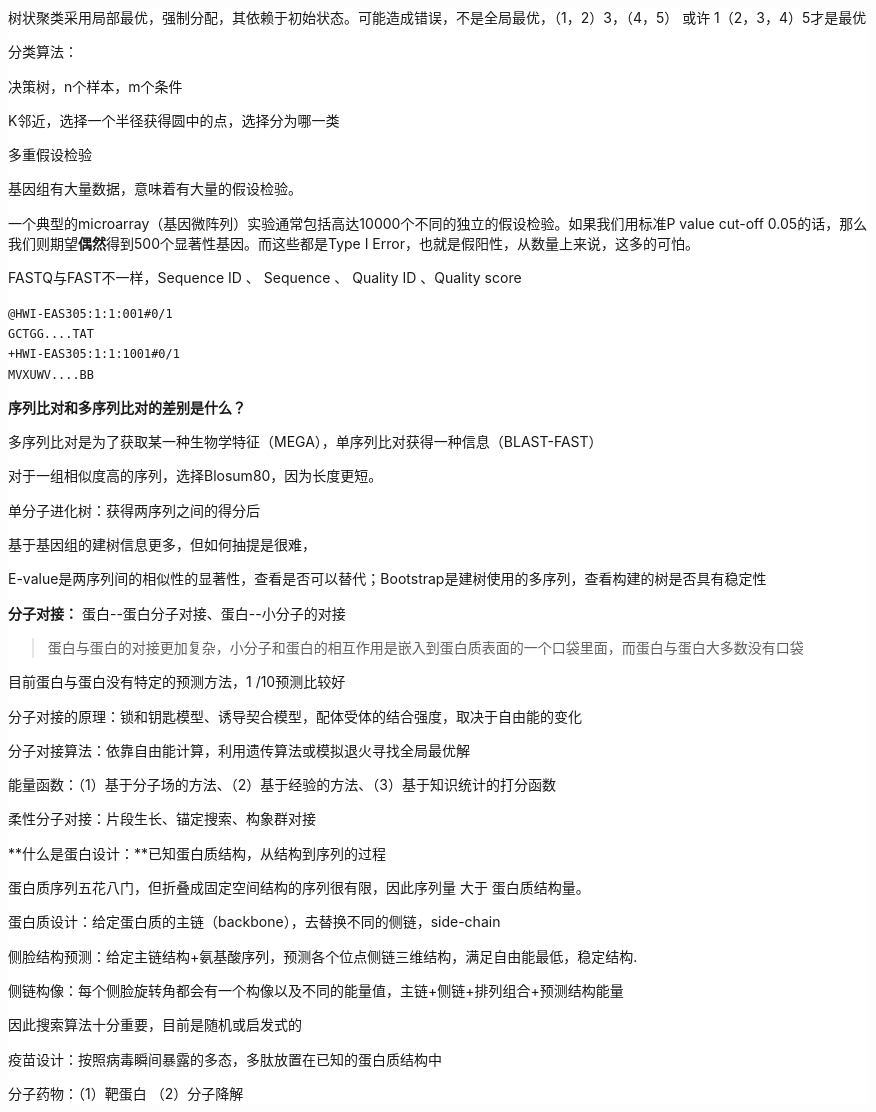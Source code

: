树状聚类采用局部最优，强制分配，其依赖于初始状态。可能造成错误，不是全局最优，（1，2）3，（4，5） 或许 1（2，3，4）5才是最优

分类算法：

决策树，n个样本，m个条件

K邻近，选择一个半径获得圆中的点，选择分为哪一类

多重假设检验

基因组有大量数据，意味着有大量的假设检验。

一个典型的microarray（基因微阵列）实验通常包括高达10000个不同的独立的假设检验。如果我们用标准P value cut-off 0.05的话，那么我们则期望**偶然**得到500个显著性基因。而这些都是Type I Error，也就是假阳性，从数量上来说，这多的可怕。

FASTQ与FAST不一样，Sequence ID 、 Sequence 、 Quality ID 、Quality score

```
@HWI-EAS305:1:1:001#0/1
GCTGG....TAT
+HWI-EAS305:1:1:1001#0/1
MVXUWV....BB
```

**序列比对和多序列比对的差别是什么？**

多序列比对是为了获取某一种生物学特征（MEGA），单序列比对获得一种信息（BLAST-FAST）

对于一组相似度高的序列，选择Blosum80，因为长度更短。

单分子进化树：获得两序列之间的得分后

基于基因组的建树信息更多，但如何抽提是很难，

E-value是两序列间的相似性的显著性，查看是否可以替代；Bootstrap是建树使用的多序列，查看构建的树是否具有稳定性

**分子对接：** 蛋白--蛋白分子对接、蛋白--小分子的对接

> 蛋白与蛋白的对接更加复杂，小分子和蛋白的相互作用是嵌入到蛋白质表面的一个口袋里面，而蛋白与蛋白大多数没有口袋

目前蛋白与蛋白没有特定的预测方法，1  /10预测比较好

分子对接的原理：锁和钥匙模型、诱导契合模型，配体受体的结合强度，取决于自由能的变化

分子对接算法：依靠自由能计算，利用遗传算法或模拟退火寻找全局最优解

能量函数：（1）基于分子场的方法、（2）基于经验的方法、（3）基于知识统计的打分函数

柔性分子对接：片段生长、锚定搜索、构象群对接

**什么是蛋白设计：**已知蛋白质结构，从结构到序列的过程

蛋白质序列五花八门，但折叠成固定空间结构的序列很有限，因此序列量 大于 蛋白质结构量。

蛋白质设计：给定蛋白质的主链（backbone），去替换不同的侧链，side-chain

侧脸结构预测：给定主链结构+氨基酸序列，预测各个位点侧链三维结构，满足自由能最低，稳定结构. 

侧链构像：每个侧脸旋转角都会有一个构像以及不同的能量值，主链+侧链+排列组合+预测结构能量

因此搜索算法十分重要，目前是随机或启发式的

疫苗设计：按照病毒瞬间暴露的多态，多肽放置在已知的蛋白质结构中

分子药物：（1）靶蛋白 （2）分子降解 
